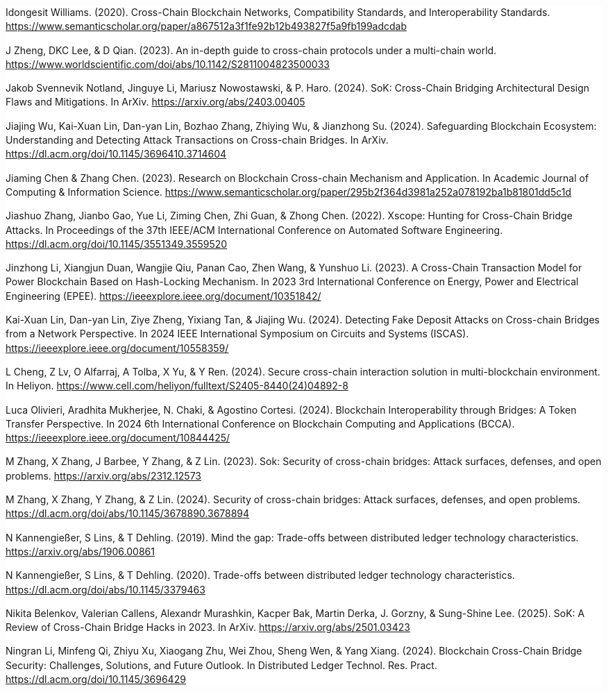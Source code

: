 Idongesit Williams. (2020). Cross-Chain Blockchain Networks, Compatibility Standards, and Interoperability Standards. https://www.semanticscholar.org/paper/a867512a3f1fe92b12b493827f5a9fb199adcdab

J Zheng, DKC Lee, & D Qian. (2023). An in-depth guide to cross-chain protocols under a multi-chain world. https://www.worldscientific.com/doi/abs/10.1142/S2811004823500033

Jakob Svennevik Notland, Jinguye Li, Mariusz Nowostawski, & P. Haro. (2024). SoK: Cross-Chain Bridging Architectural Design Flaws and Mitigations. In ArXiv. https://arxiv.org/abs/2403.00405

Jiajing Wu, Kai-Xuan Lin, Dan-yan Lin, Bozhao Zhang, Zhiying Wu, & Jianzhong Su. (2024). Safeguarding Blockchain Ecosystem: Understanding and Detecting Attack Transactions on Cross-chain Bridges. In ArXiv. https://dl.acm.org/doi/10.1145/3696410.3714604

Jiaming Chen & Zhang Chen. (2023). Research on Blockchain Cross-chain Mechanism and Application. In Academic Journal of Computing &amp; Information Science. https://www.semanticscholar.org/paper/295b2f364d3981a252a078192ba1b81801dd5c1d

Jiashuo Zhang, Jianbo Gao, Yue Li, Ziming Chen, Zhi Guan, & Zhong Chen. (2022). Xscope: Hunting for Cross-Chain Bridge Attacks. In Proceedings of the 37th IEEE/ACM International Conference on Automated Software Engineering. https://dl.acm.org/doi/10.1145/3551349.3559520

Jinzhong Li, Xiangjun Duan, Wangjie Qiu, Panan Cao, Zhen Wang, & Yunshuo Li. (2023). A Cross-Chain Transaction Model for Power Blockchain Based on Hash-Locking Mechanism. In 2023 3rd International Conference on Energy, Power and Electrical Engineering (EPEE). https://ieeexplore.ieee.org/document/10351842/

Kai-Xuan Lin, Dan-yan Lin, Ziye Zheng, Yixiang Tan, & Jiajing Wu. (2024). Detecting Fake Deposit Attacks on Cross-chain Bridges from a Network Perspective. In 2024 IEEE International Symposium on Circuits and Systems (ISCAS). https://ieeexplore.ieee.org/document/10558359/

L Cheng, Z Lv, O Alfarraj, A Tolba, X Yu, & Y Ren. (2024). Secure cross-chain interaction solution in multi-blockchain environment. In Heliyon. https://www.cell.com/heliyon/fulltext/S2405-8440(24)04892-8

Luca Olivieri, Aradhita Mukherjee, N. Chaki, & Agostino Cortesi. (2024). Blockchain Interoperability through Bridges: A Token Transfer Perspective. In 2024 6th International Conference on Blockchain Computing and Applications (BCCA). https://ieeexplore.ieee.org/document/10844425/

M Zhang, X Zhang, J Barbee, Y Zhang, & Z Lin. (2023). Sok: Security of cross-chain bridges: Attack surfaces, defenses, and open problems. https://arxiv.org/abs/2312.12573

M Zhang, X Zhang, Y Zhang, & Z Lin. (2024). Security of cross-chain bridges: Attack surfaces, defenses, and open problems. https://dl.acm.org/doi/abs/10.1145/3678890.3678894

N Kannengießer, S Lins, & T Dehling. (2019). Mind the gap: Trade-offs between distributed ledger technology characteristics. https://arxiv.org/abs/1906.00861

N Kannengießer, S Lins, & T Dehling. (2020). Trade-offs between distributed ledger technology characteristics. https://dl.acm.org/doi/abs/10.1145/3379463

Nikita Belenkov, Valerian Callens, Alexandr Murashkin, Kacper Bak, Martin Derka, J. Gorzny, & Sung-Shine Lee. (2025). SoK: A Review of Cross-Chain Bridge Hacks in 2023. In ArXiv. https://arxiv.org/abs/2501.03423

Ningran Li, Minfeng Qi, Zhiyu Xu, Xiaogang Zhu, Wei Zhou, Sheng Wen, & Yang Xiang. (2024). Blockchain Cross-Chain Bridge Security: Challenges, Solutions, and Future Outlook. In Distributed Ledger Technol. Res. Pract. https://dl.acm.org/doi/10.1145/3696429
